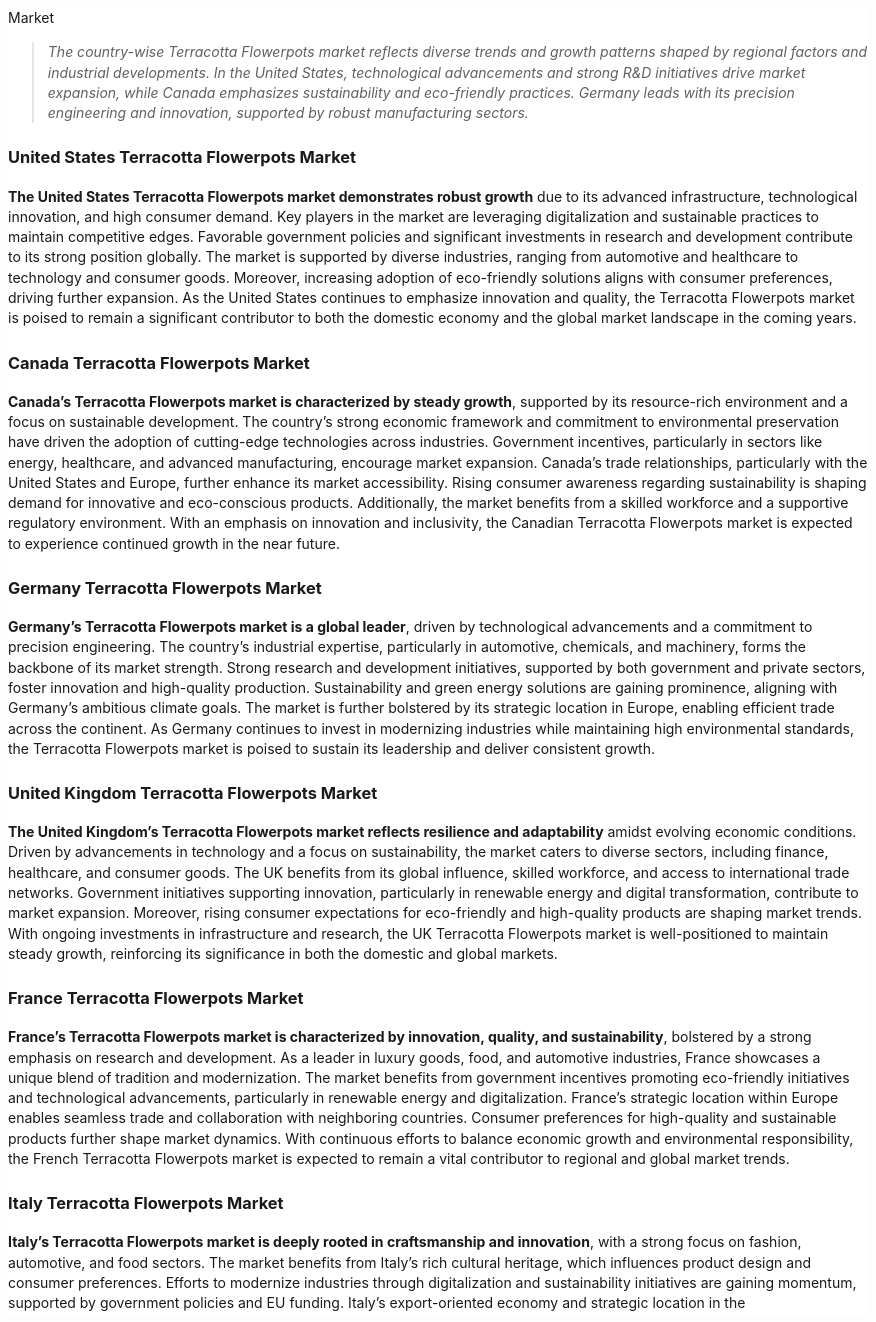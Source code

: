 Market<br /></span></h1><blockquote><p><em><span class="">The country-wise Terracotta Flowerpots market reflects diverse trends and growth patterns shaped by regional factors and industrial developments. In the United States, technological advancements and strong R&amp;D initiatives drive market expansion, while Canada emphasizes sustainability and eco-friendly practices. Germany leads with its precision engineering and innovation, supported by robust manufacturing sectors.</span></em></p></blockquote><h3><strong>United States Terracotta Flowerpots Market</strong></h3><p><strong>The United States Terracotta Flowerpots market demonstrates robust growth</strong> due to its advanced infrastructure, technological innovation, and high consumer demand. Key players in the market are leveraging digitalization and sustainable practices to maintain competitive edges. Favorable government policies and significant investments in research and development contribute to its strong position globally. The market is supported by diverse industries, ranging from automotive and healthcare to technology and consumer goods. Moreover, increasing adoption of eco-friendly solutions aligns with consumer preferences, driving further expansion. As the United States continues to emphasize innovation and quality, the Terracotta Flowerpots market is poised to remain a significant contributor to both the domestic economy and the global market landscape in the coming years.</p><h3><strong>Canada Terracotta Flowerpots Market</strong></h3><p><strong>Canada&rsquo;s Terracotta Flowerpots market is characterized by steady growth</strong>, supported by its resource-rich environment and a focus on sustainable development. The country&rsquo;s strong economic framework and commitment to environmental preservation have driven the adoption of cutting-edge technologies across industries. Government incentives, particularly in sectors like energy, healthcare, and advanced manufacturing, encourage market expansion. Canada&rsquo;s trade relationships, particularly with the United States and Europe, further enhance its market accessibility. Rising consumer awareness regarding sustainability is shaping demand for innovative and eco-conscious products. Additionally, the market benefits from a skilled workforce and a supportive regulatory environment. With an emphasis on innovation and inclusivity, the Canadian Terracotta Flowerpots market is expected to experience continued growth in the near future.</p><h3><strong>Germany Terracotta Flowerpots Market</strong></h3><p><strong>Germany&rsquo;s Terracotta Flowerpots market is a global leader</strong>, driven by technological advancements and a commitment to precision engineering. The country&rsquo;s industrial expertise, particularly in automotive, chemicals, and machinery, forms the backbone of its market strength. Strong research and development initiatives, supported by both government and private sectors, foster innovation and high-quality production. Sustainability and green energy solutions are gaining prominence, aligning with Germany&rsquo;s ambitious climate goals. The market is further bolstered by its strategic location in Europe, enabling efficient trade across the continent. As Germany continues to invest in modernizing industries while maintaining high environmental standards, the Terracotta Flowerpots market is poised to sustain its leadership and deliver consistent growth.</p><h3><strong>United Kingdom Terracotta Flowerpots Market</strong></h3><p><strong>The United Kingdom&rsquo;s Terracotta Flowerpots market reflects resilience and adaptability</strong> amidst evolving economic conditions. Driven by advancements in technology and a focus on sustainability, the market caters to diverse sectors, including finance, healthcare, and consumer goods. The UK benefits from its global influence, skilled workforce, and access to international trade networks. Government initiatives supporting innovation, particularly in renewable energy and digital transformation, contribute to market expansion. Moreover, rising consumer expectations for eco-friendly and high-quality products are shaping market trends. With ongoing investments in infrastructure and research, the UK Terracotta Flowerpots market is well-positioned to maintain steady growth, reinforcing its significance in both the domestic and global markets.</p><h3><strong>France Terracotta Flowerpots Market</strong></h3><p><strong>France&rsquo;s Terracotta Flowerpots market is characterized by innovation, quality, and sustainability</strong>, bolstered by a strong emphasis on research and development. As a leader in luxury goods, food, and automotive industries, France showcases a unique blend of tradition and modernization. The market benefits from government incentives promoting eco-friendly initiatives and technological advancements, particularly in renewable energy and digitalization. France&rsquo;s strategic location within Europe enables seamless trade and collaboration with neighboring countries. Consumer preferences for high-quality and sustainable products further shape market dynamics. With continuous efforts to balance economic growth and environmental responsibility, the French Terracotta Flowerpots market is expected to remain a vital contributor to regional and global market trends.</p><h3><strong>Italy Terracotta Flowerpots Market</strong></h3><p><strong>Italy&rsquo;s Terracotta Flowerpots market is deeply rooted in craftsmanship and innovation</strong>, with a strong focus on fashion, automotive, and food sectors. The market benefits from Italy&rsquo;s rich cultural heritage, which influences product design and consumer preferences. Efforts to modernize industries through digitalization and sustainability initiatives are gaining momentum, supported by government policies and EU funding. Italy&rsquo;s export-oriented economy and strategic location in the